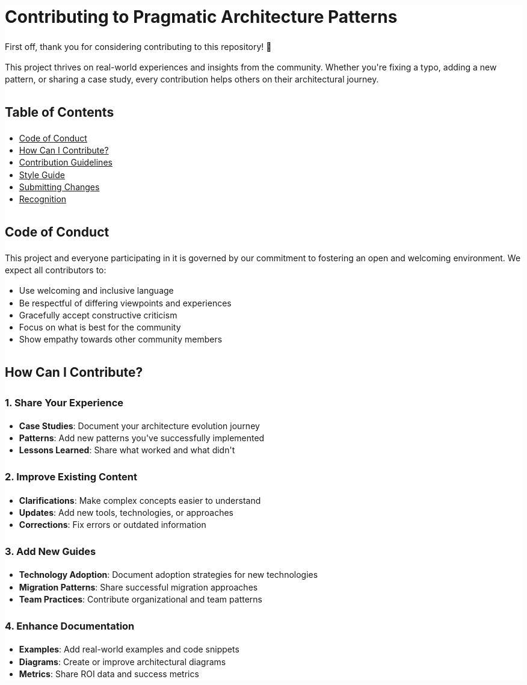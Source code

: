 # Contributing to Pragmatic Architecture Patterns

First off, thank you for considering contributing to this repository! 🎉 

This project thrives on real-world experiences and insights from the community. Whether you're fixing a typo, adding a new pattern, or sharing a case study, every contribution helps others on their architectural journey.

## Table of Contents
- [Code of Conduct](#code-of-conduct)
- [How Can I Contribute?](#how-can-i-contribute)
- [Contribution Guidelines](#contribution-guidelines)
- [Style Guide](#style-guide)
- [Submitting Changes](#submitting-changes)
- [Recognition](#recognition)

## Code of Conduct

This project and everyone participating in it is governed by our commitment to fostering an open and welcoming environment. We expect all contributors to:

- Use welcoming and inclusive language
- Be respectful of differing viewpoints and experiences
- Gracefully accept constructive criticism
- Focus on what is best for the community
- Show empathy towards other community members

## How Can I Contribute?

### 1. Share Your Experience
- **Case Studies**: Document your architecture evolution journey
- **Patterns**: Add new patterns you've successfully implemented
- **Lessons Learned**: Share what worked and what didn't

### 2. Improve Existing Content
- **Clarifications**: Make complex concepts easier to understand
- **Updates**: Add new tools, technologies, or approaches
- **Corrections**: Fix errors or outdated information

### 3. Add New Guides
- **Technology Adoption**: Document adoption strategies for new technologies
- **Migration Patterns**: Share successful migration approaches
- **Team Practices**: Contribute organizational and team patterns

### 4. Enhance Documentation
- **Examples**: Add real-world examples and code snippets
- **Diagrams**: Create or improve architectural diagrams
- **Metrics**: Share ROI data and success metrics
